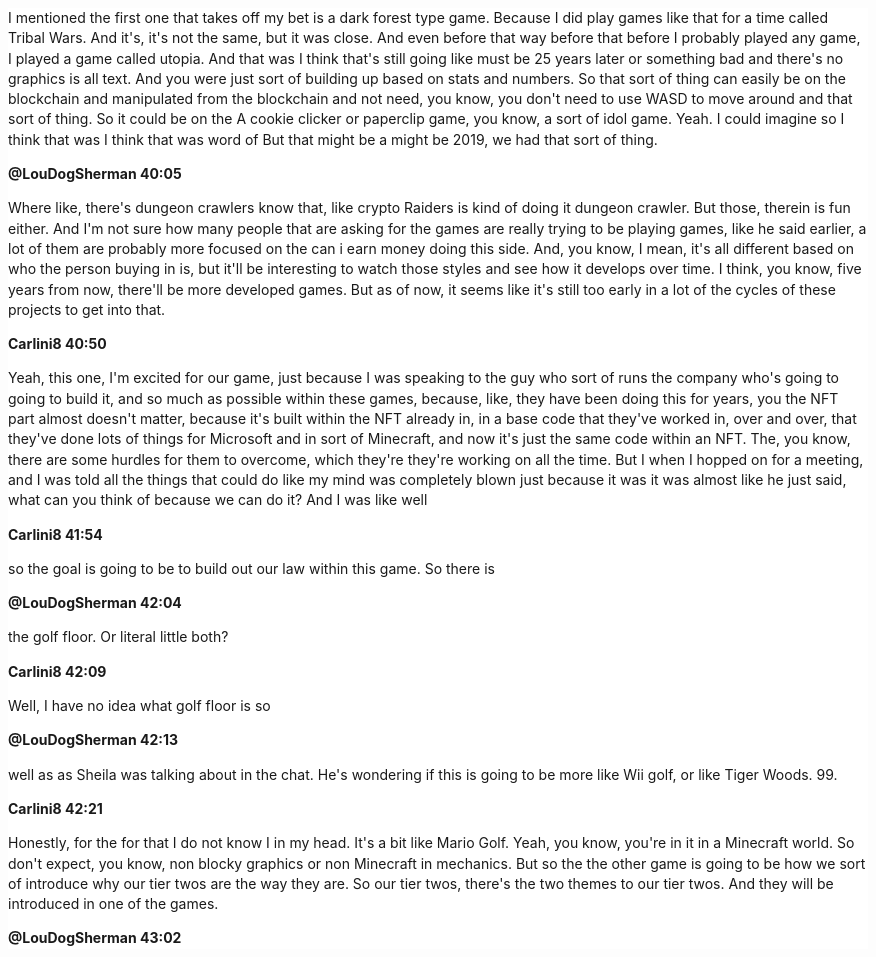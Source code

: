 I mentioned the first one that takes off my bet is a dark forest type game. Because I did play games like that for a time called Tribal Wars. And it's, it's not the same, but it was close. And even before that way before that before I probably played any game, I played a game called utopia. And that was I think that's still going like must be 25 years later or something bad and there's no graphics is all text. And you were just sort of building up based on stats and numbers. So that sort of thing can easily be on the blockchain and manipulated from the blockchain and not need, you know, you don't need to use WASD to move around and that sort of thing. So it could be on the A cookie clicker or paperclip game, you know, a sort of idol game. Yeah. I could imagine so I think that was I think that was word of But that might be a might be 2019, we had that sort of thing.

**@LouDogSherman 40:05**

Where like, there's dungeon crawlers know that, like crypto Raiders is kind of doing it dungeon crawler. But those, therein is fun either. And I'm not sure how many people that are asking for the games are really trying to be playing games, like he said earlier, a lot of them are probably more focused on the can i earn money doing this side. And, you know, I mean, it's all different based on who the person buying in is, but it'll be interesting to watch those styles and see how it develops over time. I think, you know, five years from now, there'll be more developed games. But as of now, it seems like it's still too early in a lot of the cycles of these projects to get into that.

**Carlini8 40:50**

Yeah, this one, I'm excited for our game, just because I was speaking to the guy who sort of runs the company who's going to going to build it, and so much as possible within these games, because, like, they have been doing this for years, you the NFT part almost doesn't matter, because it's built within the NFT already in, in a base code that they've worked in, over and over, that they've done lots of things for Microsoft and in sort of Minecraft, and now it's just the same code within an NFT. The, you know, there are some hurdles for them to overcome, which they're they're working on all the time. But I when I hopped on for a meeting, and I was told all the things that could do like my mind was completely blown just because it was it was almost like he just said, what can you think of because we can do it? And I was like well

**Carlini8 41:54**

so the goal is going to be to build out our law within this game. So there is

**@LouDogSherman 42:04**

the golf floor. Or literal little both?

**Carlini8 42:09**

Well, I have no idea what golf floor is so

**@LouDogSherman 42:13**

well as as Sheila was talking about in the chat. He's wondering if this is going to be more like Wii golf, or like Tiger Woods. 99.

**Carlini8 42:21**

Honestly, for the for that I do not know I in my head. It's a bit like Mario Golf. Yeah, you know, you're in it in a Minecraft world. So don't expect, you know, non blocky graphics or non Minecraft in mechanics. But so the the other game is going to be how we sort of introduce why our tier twos are the way they are. So our tier twos, there's the two themes to our tier twos. And they will be introduced in one of the games.

**@LouDogSherman 43:02**
